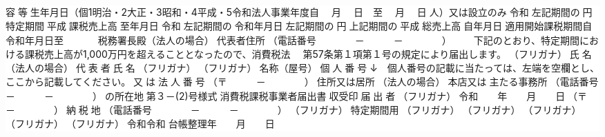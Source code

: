 容
等
生年月日（個1明治・2大正・3昭和・4平成・5令和法人事業年度自　 月 　日　至　 月 　日
人）又は設立のみ
令和
左記期間の
円
特定期間
平成
課税売上高
至年月日
令和
左記期間の
令和年月日
左記期間の
円
上記期間の
平成
総売上高
自年月日
適用開始課税期間自令和年月日至
 　　　 税務署長殿（法人の場合）
代表者住所
（電話番号　　　　－　　　－　　　　）
　　下記のとおり、特定期間における課税売上高が1,000万円を超えることとなったので、消費税法
　第57条第１項第１号の規定により届出します。
（フリガナ）
氏 名
（法人の場合）
代 表 者 氏 名
（フリガナ）
（フリガナ）
名称（屋号）
個 人 番 号
↓　個人番号の記載に当たっては、左端を空欄とし、ここから記載してください。
又 は
法 人 番 号
（〒　　　－　　　　）
住所又は居所
（法人の場合）
本店又は
主たる事務所
（電話番号　　　　－　　　－　　　　）
の所在地
第３－(2)号様式
消費税課税事業者届出書
収受印
届
出
者
（フリガナ）
令和　　年　　月　　日
（〒　　　－　　　　）
納 税 地
（電話番号　　　　－　　　－　　　　）
（フリガナ）
特定期間用
（フリガナ）
（フリガナ）
（フリガナ）
（フリガナ）
（フリガナ）
令和令和
台帳整理年　　月　　日